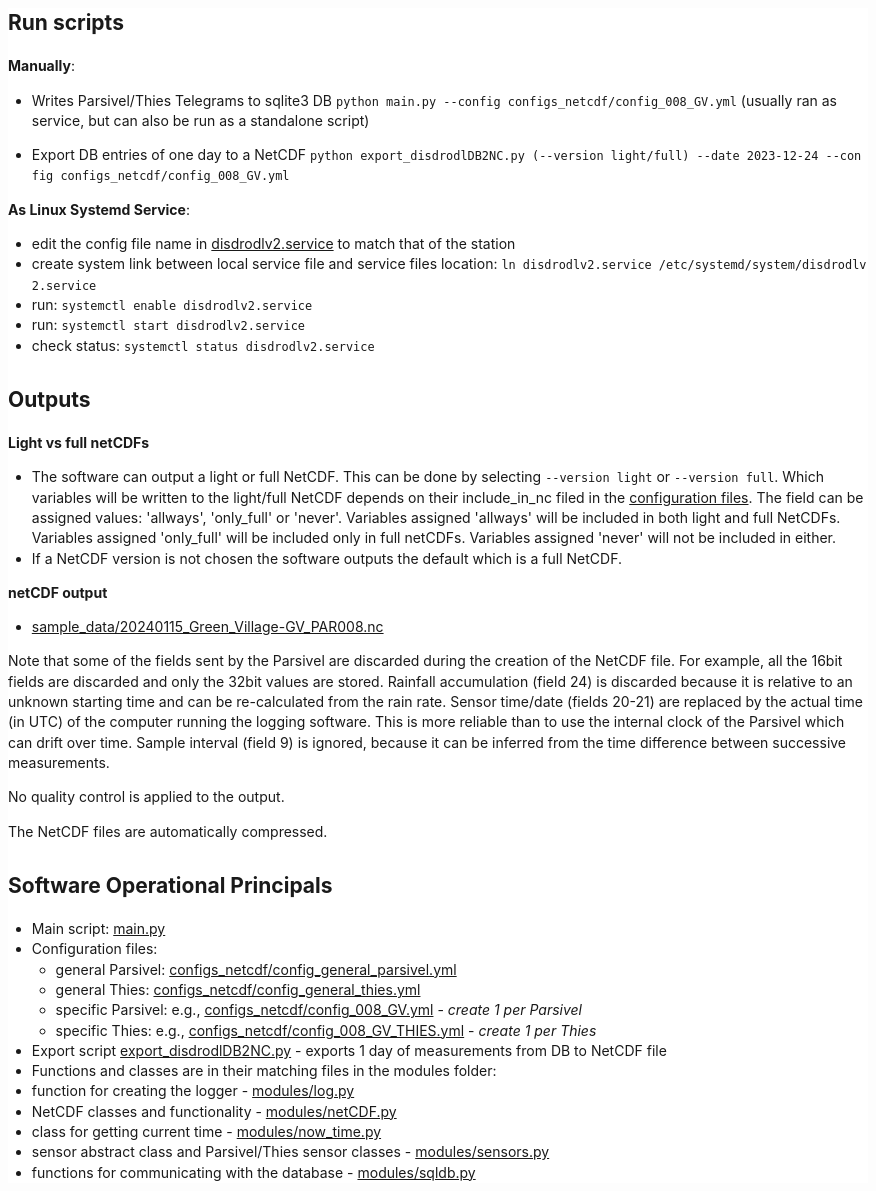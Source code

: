 ## Run scripts
**Manually**: 
* Writes Parsivel/Thies Telegrams to sqlite3 DB `python main.py --config configs_netcdf/config_008_GV.yml` (usually ran as service, but can also be run as a standalone script)

* Export DB entries of one day to a NetCDF `python export_disdrodlDB2NC.py (--version light/full) --date 2023-12-24 --config configs_netcdf/config_008_GV.yml`


**As Linux Systemd Service**: 
* edit the config file name in [disdrodlv2.service](disdrodlv2.service) to match that of the station
* create system link between local service file and service files location: `ln disdrodlv2.service /etc/systemd/system/disdrodlv2.service`
* run: `systemctl enable disdrodlv2.service`
* run: `systemctl start disdrodlv2.service`
* check status: `systemctl status disdrodlv2.service`


## Outputs
**Light vs full netCDFs**
* The software can output a light or full NetCDF. This can be done by selecting `--version light` or `--version full`. Which variables will be written to the light/full NetCDF depends on their include_in_nc filed in the [configuration files](configs_netcdf). The field can be assigned values: 'allways', 'only_full' or 'never'. Variables assigned 'allways' will be included in both light and full NetCDFs. Variables assigned 'only_full' will be included only in full netCDFs. Variables assigned 'never' will not be included in either. 
* If a NetCDF version is not chosen the software outputs the default which is a full NetCDF.

**netCDF output**
* [sample_data/20240115_Green_Village-GV_PAR008.nc](sample_data/20240115_Green_Village-GV_PAR008.nc)

Note that some of the fields sent by the Parsivel are discarded during the creation of the NetCDF file. For example, all the 16bit fields are discarded and only the 32bit values are stored. Rainfall accumulation (field 24) is discarded because it is relative to an unknown starting time and can be re-calculated from the rain rate. Sensor time/date (fields 20-21) are replaced by the actual time (in UTC) of the computer running the logging software. This is more reliable than to use the internal clock of the Parsivel which can drift over time. Sample interval (field 9) is ignored, because it can be inferred from the time difference between successive measurements.

No quality control is applied to the output.

The NetCDF files are automatically compressed.


## Software Operational Principals

* Main script: [main.py](main.py)
* Configuration files:
    * general Parsivel: [configs_netcdf/config_general_parsivel.yml](configs_netcdf/config_general_parsivel.yml)
    * general Thies: [configs_netcdf/config_general_thies.yml](configs_netcdf/config_general_thies.yml)
    * specific Parsivel: e.g., [configs_netcdf/config_008_GV.yml](configs_netcdf/config_008_GV.yml) - *create 1 per Parsivel*
    * specific Thies: e.g., [configs_netcdf/config_008_GV_THIES.yml](configs_netcdf/config_008_GV_THIES.yml) - *create 1 per Thies*
* Export script [export_disdrodlDB2NC.py](export_disdrodlDB2NC.py) - exports 1 day of measurements from DB to NetCDF file
* Functions and classes are in their matching files in the modules folder:
* function for creating the logger - [modules/log.py](modules/log.py)
* NetCDF classes and functionality - [modules/netCDF.py](modules/netCDF.py)
* class for getting current time - [modules/now_time.py](modules/now_time.py)
* sensor abstract class and Parsivel/Thies sensor classes - [modules/sensors.py](modules/sensors.py)
* functions for communicating with the database - [modules/sqldb.py](modules/sqldb.py)